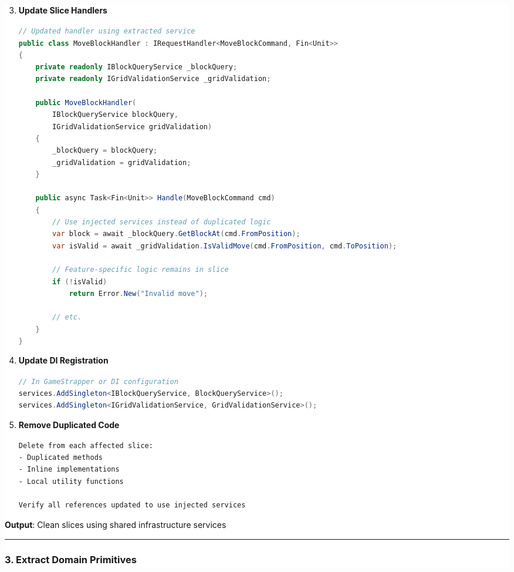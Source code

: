 3. **Update Slice Handlers**
   ```csharp
   // Updated handler using extracted service
   public class MoveBlockHandler : IRequestHandler<MoveBlockCommand, Fin<Unit>>
   {
       private readonly IBlockQueryService _blockQuery;
       private readonly IGridValidationService _gridValidation;
       
       public MoveBlockHandler(
           IBlockQueryService blockQuery,
           IGridValidationService gridValidation)
       {
           _blockQuery = blockQuery;
           _gridValidation = gridValidation;
       }
       
       public async Task<Fin<Unit>> Handle(MoveBlockCommand cmd)
       {
           // Use injected services instead of duplicated logic
           var block = await _blockQuery.GetBlockAt(cmd.FromPosition);
           var isValid = await _gridValidation.IsValidMove(cmd.FromPosition, cmd.ToPosition);
           
           // Feature-specific logic remains in slice
           if (!isValid)
               return Error.New("Invalid move");
               
           // etc.
       }
   }
   ```

4. **Update DI Registration**
   ```csharp
   // In GameStrapper or DI configuration
   services.AddSingleton<IBlockQueryService, BlockQueryService>();
   services.AddSingleton<IGridValidationService, GridValidationService>();
   ```

5. **Remove Duplicated Code**
   ```
   Delete from each affected slice:
   - Duplicated methods
   - Inline implementations
   - Local utility functions
   
   Verify all references updated to use injected services
   ```

**Output**: Clean slices using shared infrastructure services

---

### 3. Extract Domain Primitives
